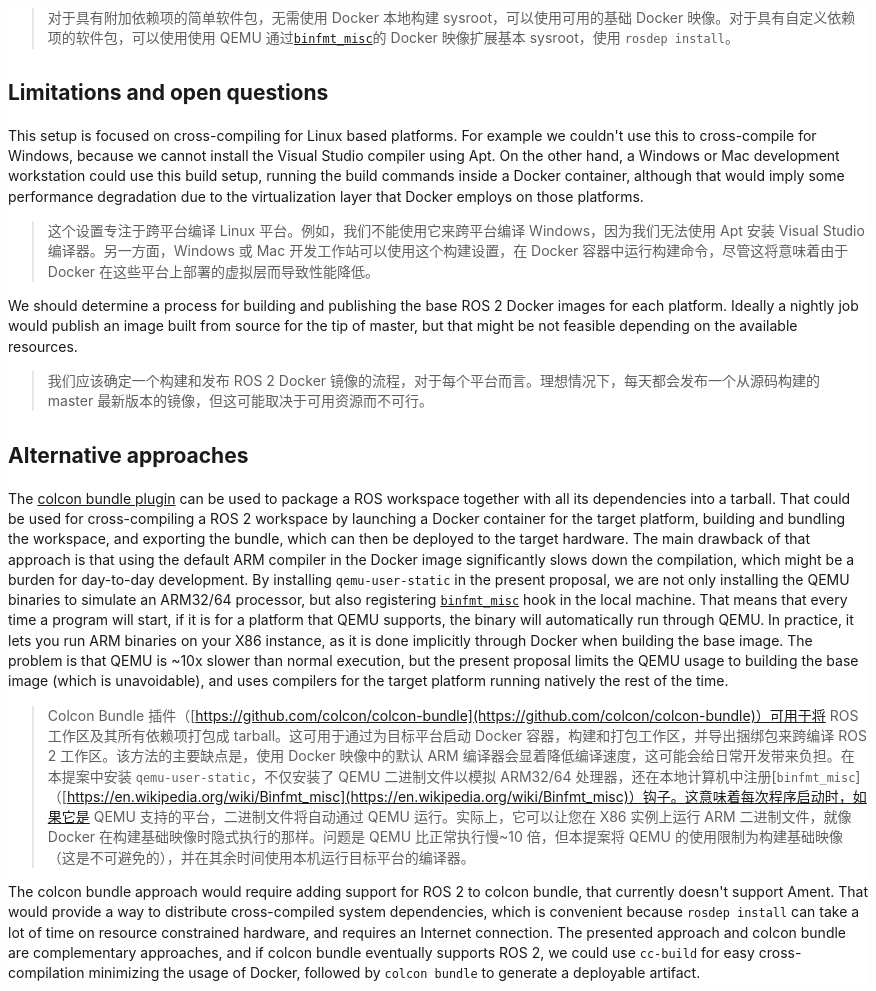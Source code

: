 > 对于具有附加依赖项的简单软件包，无需使用 Docker 本地构建 sysroot，可以使用可用的基础 Docker 映像。对于具有自定义依赖项的软件包，可以使用使用 QEMU 通过[`binfmt_misc`](https://en.wikipedia.org/wiki/Binfmt_misc)的 Docker 映像扩展基本 sysroot，使用 `rosdep install`。

## Limitations and open questions

This setup is focused on cross-compiling for Linux based platforms. For example we couldn't use this to cross-compile for Windows, because we cannot install the Visual Studio compiler using Apt. On the other hand, a Windows or Mac development workstation could use this build setup, running the build commands inside a Docker container, although that would imply some performance degradation due to the virtualization layer that Docker employs on those platforms.

> 这个设置专注于跨平台编译 Linux 平台。例如，我们不能使用它来跨平台编译 Windows，因为我们无法使用 Apt 安装 Visual Studio 编译器。另一方面，Windows 或 Mac 开发工作站可以使用这个构建设置，在 Docker 容器中运行构建命令，尽管这将意味着由于 Docker 在这些平台上部署的虚拟层而导致性能降低。

We should determine a process for building and publishing the base ROS 2 Docker images for each platform. Ideally a nightly job would publish an image built from source for the tip of master, but that might be not feasible depending on the available resources.

> 我们应该确定一个构建和发布 ROS 2 Docker 镜像的流程，对于每个平台而言。理想情况下，每天都会发布一个从源码构建的 master 最新版本的镜像，但这可能取决于可用资源而不可行。

## Alternative approaches

The [colcon bundle plugin](https://github.com/colcon/colcon-bundle) can be used to package a ROS workspace together with all its dependencies into a tarball. That could be used for cross-compiling a ROS 2 workspace by launching a Docker container for the target platform, building and bundling the workspace, and exporting the bundle, which can then be deployed to the target hardware. The main drawback of that approach is that using the default ARM compiler in the Docker image significantly slows down the compilation, which might be a burden for day-to-day development. By installing `qemu-user-static` in the present proposal, we are not only installing the QEMU binaries to simulate an ARM32/64 processor, but also registering [`binfmt_misc`](https://en.wikipedia.org/wiki/Binfmt_misc) hook in the local machine. That means that every time a program will start, if it is for a platform that QEMU supports, the binary will automatically run through QEMU. In practice, it lets you run ARM binaries on your X86 instance, as it is done implicitly through Docker when building the base image. The problem is that QEMU is \~10x slower than normal execution, but the present proposal limits the QEMU usage to building the base image (which is unavoidable), and uses compilers for the target platform running natively the rest of the time.

> Colcon Bundle 插件（[https://github.com/colcon/colcon-bundle](https://github.com/colcon/colcon-bundle)）可用于将 ROS 工作区及其所有依赖项打包成 tarball。这可用于通过为目标平台启动 Docker 容器，构建和打包工作区，并导出捆绑包来跨编译 ROS 2 工作区。该方法的主要缺点是，使用 Docker 映像中的默认 ARM 编译器会显着降低编译速度，这可能会给日常开发带来负担。在本提案中安装 `qemu-user-static`，不仅安装了 QEMU 二进制文件以模拟 ARM32/64 处理器，还在本地计算机中注册[`binfmt_misc`]（[https://en.wikipedia.org/wiki/Binfmt_misc](https://en.wikipedia.org/wiki/Binfmt_misc)）钩子。这意味着每次程序启动时，如果它是 QEMU 支持的平台，二进制文件将自动通过 QEMU 运行。实际上，它可以让您在 X86 实例上运行 ARM 二进制文件，就像 Docker 在构建基础映像时隐式执行的那样。问题是 QEMU 比正常执行慢\~10 倍，但本提案将 QEMU 的使用限制为构建基础映像（这是不可避免的），并在其余时间使用本机运行目标平台的编译器。

The colcon bundle approach would require adding support for ROS 2 to colcon bundle, that currently doesn't support Ament. That would provide a way to distribute cross-compiled system dependencies, which is convenient because `rosdep install` can take a lot of time on resource constrained hardware, and requires an Internet connection. The presented approach and colcon bundle are complementary approaches, and if colcon bundle eventually supports ROS 2, we could use `cc-build` for easy cross-compilation minimizing the usage of Docker, followed by `colcon bundle` to generate a deployable artifact.
